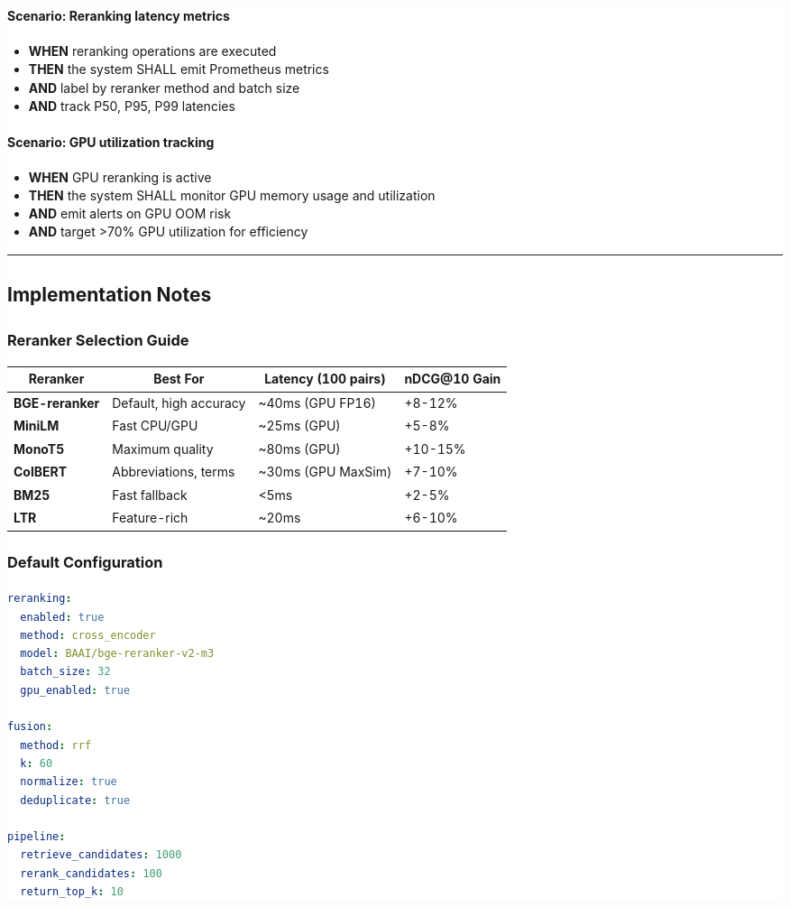 #### Scenario: Reranking latency metrics

- **WHEN** reranking operations are executed
- **THEN** the system SHALL emit Prometheus metrics
- **AND** label by reranker method and batch size
- **AND** track P50, P95, P99 latencies

#### Scenario: GPU utilization tracking

- **WHEN** GPU reranking is active
- **THEN** the system SHALL monitor GPU memory usage and utilization
- **AND** emit alerts on GPU OOM risk
- **AND** target >70% GPU utilization for efficiency

---

## Implementation Notes

### Reranker Selection Guide

| Reranker | Best For | Latency (100 pairs) | nDCG@10 Gain |
|----------|----------|---------------------|--------------|
| **BGE-reranker** | Default, high accuracy | ~40ms (GPU FP16) | +8-12% |
| **MiniLM** | Fast CPU/GPU | ~25ms (GPU) | +5-8% |
| **MonoT5** | Maximum quality | ~80ms (GPU) | +10-15% |
| **ColBERT** | Abbreviations, terms | ~30ms (GPU MaxSim) | +7-10% |
| **BM25** | Fast fallback | <5ms | +2-5% |
| **LTR** | Feature-rich | ~20ms | +6-10% |

### Default Configuration

```yaml
reranking:
  enabled: true
  method: cross_encoder
  model: BAAI/bge-reranker-v2-m3
  batch_size: 32
  gpu_enabled: true

fusion:
  method: rrf
  k: 60
  normalize: true
  deduplicate: true

pipeline:
  retrieve_candidates: 1000
  rerank_candidates: 100
  return_top_k: 10
```
